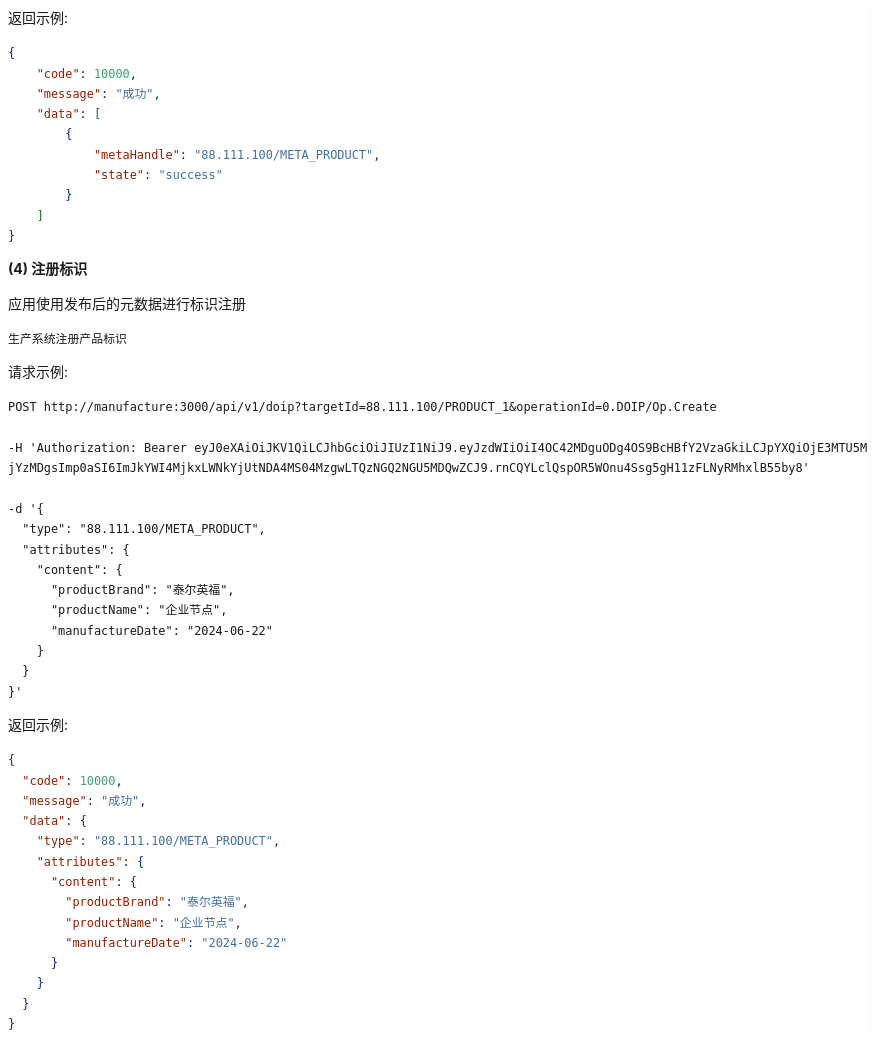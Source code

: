 返回示例:

```json
{
    "code": 10000,
    "message": "成功",
    "data": [
        {
            "metaHandle": "88.111.100/META_PRODUCT",
            "state": "success"
        }
    ]
}
```

**(4) 注册标识**

应用使用发布后的元数据进行标识注册

`生产系统注册产品标识`

请求示例:

```shell
POST http://manufacture:3000/api/v1/doip?targetId=88.111.100/PRODUCT_1&operationId=0.DOIP/Op.Create

-H 'Authorization: Bearer eyJ0eXAiOiJKV1QiLCJhbGciOiJIUzI1NiJ9.eyJzdWIiOiI4OC42MDguODg4OS9BcHBfY2VzaGkiLCJpYXQiOjE3MTU5MjYzMDgsImp0aSI6ImJkYWI4MjkxLWNkYjUtNDA4MS04MzgwLTQzNGQ2NGU5MDQwZCJ9.rnCQYLclQspOR5WOnu4Ssg5gH11zFLNyRMhxlB55by8'

-d '{
  "type": "88.111.100/META_PRODUCT",
  "attributes": {
    "content": {
      "productBrand": "泰尔英福",
      "productName": "企业节点",
      "manufactureDate": "2024-06-22"
    }
  }
}'
```

返回示例:

```json
{
  "code": 10000,
  "message": "成功",
  "data": {
    "type": "88.111.100/META_PRODUCT",
    "attributes": {
      "content": {
        "productBrand": "泰尔英福",
        "productName": "企业节点",
        "manufactureDate": "2024-06-22"
      }
    }
  }
}
```
